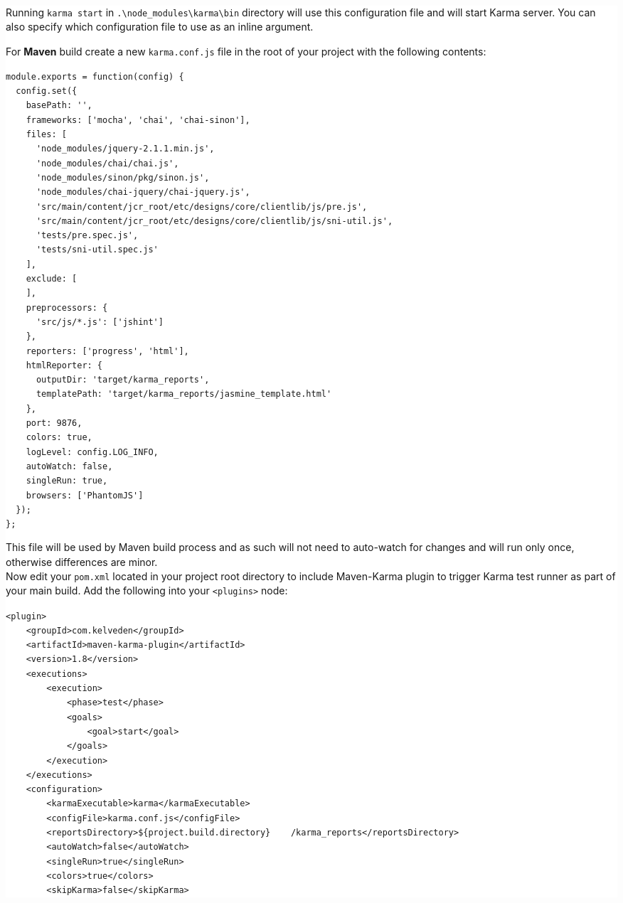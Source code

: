 Running `karma start` in `.\node_modules\karma\bin` directory will use this configuration file and will start Karma server.  You can also specify which configuration file to use as an inline argument.

For **Maven** build create a new `karma.conf.js` file in the root of your project with the following contents:
```
module.exports = function(config) {
  config.set({
    basePath: '',
    frameworks: ['mocha', 'chai', 'chai-sinon'],
    files: [
	  'node_modules/jquery-2.1.1.min.js',
	  'node_modules/chai/chai.js',
	  'node_modules/sinon/pkg/sinon.js',
	  'node_modules/chai-jquery/chai-jquery.js',
	  'src/main/content/jcr_root/etc/designs/core/clientlib/js/pre.js',
	  'src/main/content/jcr_root/etc/designs/core/clientlib/js/sni-util.js',
	  'tests/pre.spec.js',
      'tests/sni-util.spec.js'
    ],
    exclude: [
    ],
    preprocessors: {
	  'src/js/*.js': ['jshint']
    },
    reporters: ['progress', 'html'],
    htmlReporter: {
      outputDir: 'target/karma_reports',
      templatePath: 'target/karma_reports/jasmine_template.html'
    },
    port: 9876,
    colors: true,
    logLevel: config.LOG_INFO,
    autoWatch: false,
	singleRun: true,
	browsers: ['PhantomJS']
  });
};
```
This file will be used by Maven build process and as such will not need to auto-watch for changes and will run only once, otherwise differences are minor.  
Now edit your `pom.xml` located in your project root directory to include Maven-Karma plugin to trigger Karma test runner as part of your main build.  Add the following into your `<plugins>` node: 
```
<plugin>
	<groupId>com.kelveden</groupId>
	<artifactId>maven-karma-plugin</artifactId>
	<version>1.8</version>
	<executions>
		<execution>
			<phase>test</phase>
			<goals>
				<goal>start</goal>
			</goals>
		</execution>
	</executions>
	<configuration>
		<karmaExecutable>karma</karmaExecutable>        
		<configFile>karma.conf.js</configFile>
		<reportsDirectory>${project.build.directory}	/karma_reports</reportsDirectory>
		<autoWatch>false</autoWatch>
		<singleRun>true</singleRun>
		<colors>true</colors>
		<skipKarma>false</skipKarma>
```

  [1]: http://nodejs.org/
  [2]: http://karma-runner.github.io/
  [3]: http://visionmedia.github.io/mocha/
  [4]: http://chaijs.com/
  [5]: https://www.npmjs.org/
  [6]: https://www.npmjs.org/package/karma-mocha
  [7]: https://www.npmjs.org/package/karma-chai
  [8]: https://www.npmjs.org/package/karma-chai-sinon
  [9]: https://www.npmjs.org/package/karma-jshint
  [10]: http://maven.apache.org/
  [11]: http://mvnrepository.com/artifact/com.kelveden/maven-karma-plugin
  [12]: https://www.npmjs.org/package/chai-jquery
  [13]: https://www.npmjs.org/package/sinon-chai
  [14]: https://www.npmjs.org/package/sinon
